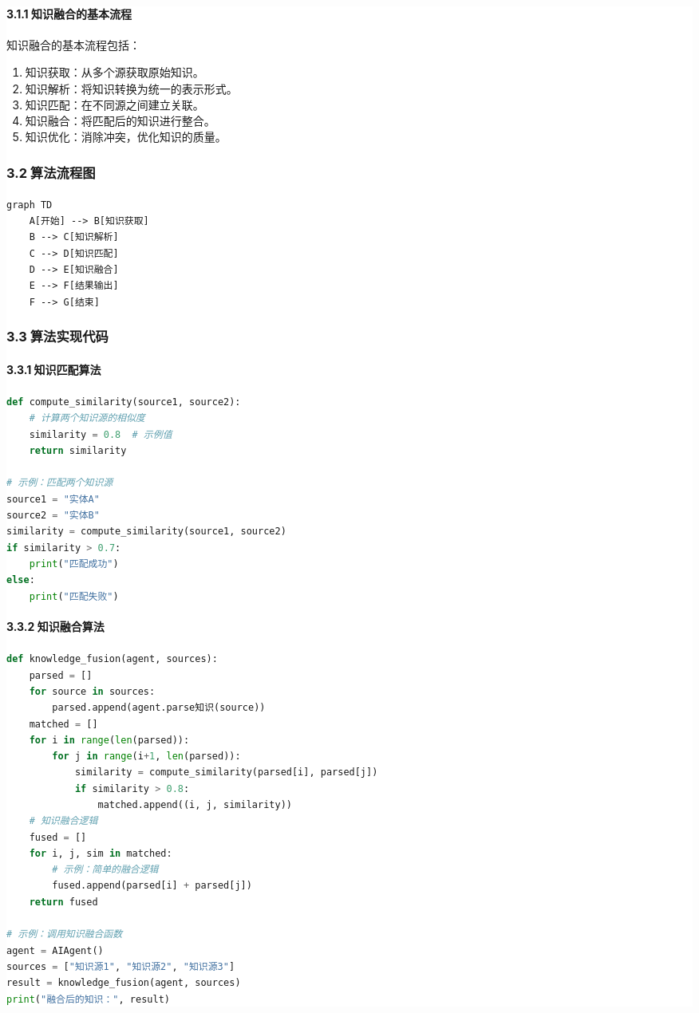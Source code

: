 #### 3.1.1 知识融合的基本流程
知识融合的基本流程包括：
1. 知识获取：从多个源获取原始知识。
2. 知识解析：将知识转换为统一的表示形式。
3. 知识匹配：在不同源之间建立关联。
4. 知识融合：将匹配后的知识进行整合。
5. 知识优化：消除冲突，优化知识的质量。

### 3.2 算法流程图

```mermaid
graph TD
    A[开始] --> B[知识获取]
    B --> C[知识解析]
    C --> D[知识匹配]
    D --> E[知识融合]
    E --> F[结果输出]
    F --> G[结束]
```

### 3.3 算法实现代码

#### 3.3.1 知识匹配算法

```python
def compute_similarity(source1, source2):
    # 计算两个知识源的相似度
    similarity = 0.8  # 示例值
    return similarity

# 示例：匹配两个知识源
source1 = "实体A"
source2 = "实体B"
similarity = compute_similarity(source1, source2)
if similarity > 0.7:
    print("匹配成功")
else:
    print("匹配失败")
```

#### 3.3.2 知识融合算法

```python
def knowledge_fusion(agent, sources):
    parsed = []
    for source in sources:
        parsed.append(agent.parse知识(source))
    matched = []
    for i in range(len(parsed)):
        for j in range(i+1, len(parsed)):
            similarity = compute_similarity(parsed[i], parsed[j])
            if similarity > 0.8:
                matched.append((i, j, similarity))
    # 知识融合逻辑
    fused = []
    for i, j, sim in matched:
        # 示例：简单的融合逻辑
        fused.append(parsed[i] + parsed[j])
    return fused

# 示例：调用知识融合函数
agent = AIAgent()
sources = ["知识源1", "知识源2", "知识源3"]
result = knowledge_fusion(agent, sources)
print("融合后的知识：", result)
```